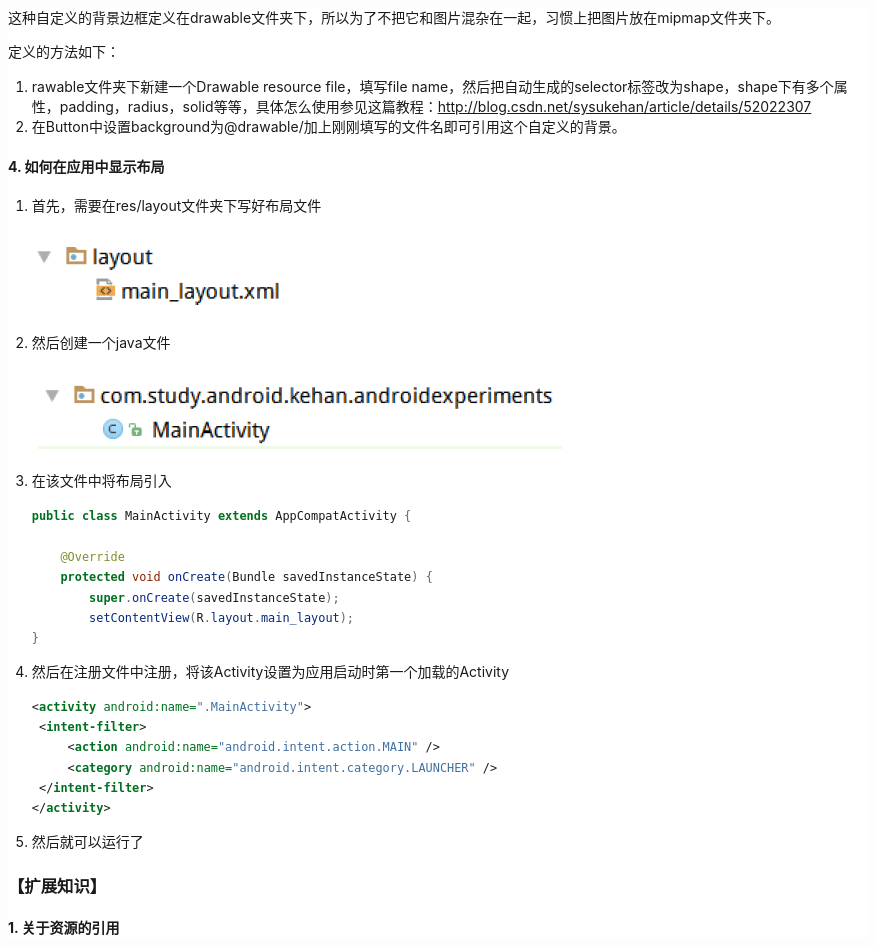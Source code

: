 这种自定义的背景边框定义在drawable文件夹下，所以为了不把它和图片混杂在一起，习惯上把图片放在mipmap文件夹下。

定义的方法如下：

1. rawable文件夹下新建一个Drawable resource file，填写file name，然后把自动生成的selector标签改为shape，shape下有多个属性，padding，radius，solid等等，具体怎么使用参见这篇教程：http://blog.csdn.net/sysukehan/article/details/52022307
2. 在Button中设置background为@drawable/加上刚刚填写的文件名即可引用这个自定义的背景。

#### 4. 如何在应用中显示布局

1. 首先，需要在res/layout文件夹下写好布局文件

    ![create_layout_1](doc_resource\create_layout_1.PNG)

2. 然后创建一个java文件

    ![create_layout_2](doc_resource\create_layout_2.PNG)

3. 在该文件中将布局引入

   ```java
   public class MainActivity extends AppCompatActivity {

       @Override
       protected void onCreate(Bundle savedInstanceState) {
           super.onCreate(savedInstanceState);
           setContentView(R.layout.main_layout);
   }
   ```

4. 然后在注册文件中注册，将该Activity设置为应用启动时第一个加载的Activity

   ```xml
   <activity android:name=".MainActivity">
   	<intent-filter>
   		<action android:name="android.intent.action.MAIN" />
   		<category android:name="android.intent.category.LAUNCHER" />
   	</intent-filter>
   </activity>
   ```

5. 然后就可以运行了

### 【扩展知识】

#### 1. 关于资源的引用
